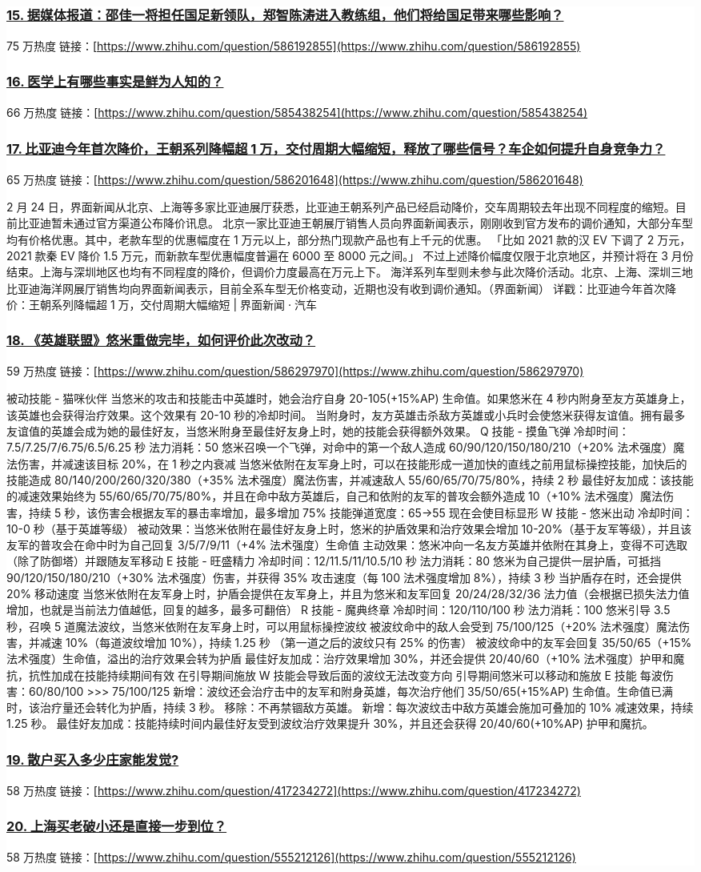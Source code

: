 ### [15. 据媒体报道：邵佳一将担任国足新领队，郑智陈涛进入教练组，他们将给国足带来哪些影响？](https://www.zhihu.com/question/586192855)
75 万热度 链接：[https://www.zhihu.com/question/586192855](https://www.zhihu.com/question/586192855)



### [16. 医学上有哪些事实是鲜为人知的？](https://www.zhihu.com/question/585438254)
66 万热度 链接：[https://www.zhihu.com/question/585438254](https://www.zhihu.com/question/585438254)



### [17. 比亚迪今年首次降价，王朝系列降幅超 1 万，交付周期大幅缩短，释放了哪些信号？车企如何提升自身竞争力？](https://www.zhihu.com/question/586201648)
65 万热度 链接：[https://www.zhihu.com/question/586201648](https://www.zhihu.com/question/586201648)

2 月 24 日，界面新闻从北京、上海等多家比亚迪展厅获悉，比亚迪王朝系列产品已经启动降价，交车周期较去年出现不同程度的缩短。目前比亚迪暂未通过官方渠道公布降价讯息。 北京一家比亚迪王朝展厅销售人员向界面新闻表示，刚刚收到官方发布的调价通知，大部分车型均有价格优惠。其中，老款车型的优惠幅度在 1 万元以上，部分热门现款产品也有上千元的优惠。 「比如 2021 款的汉 EV 下调了 2 万元，2021 款秦 EV 降价 1.5 万元，而新款车型优惠幅度普遍在 6000 至 8000 元之间。」 不过上述降价幅度仅限于北京地区，并预计将在 3 月份结束。上海与深圳地区也均有不同程度的降价，但调价力度最高在万元上下。 海洋系列车型则未参与此次降价活动。北京、上海、深圳三地比亚迪海洋网展厅销售均向界面新闻表示，目前全系车型无价格变动，近期也没有收到调价通知。（界面新闻） 详戳：比亚迪今年首次降价：王朝系列降幅超 1 万，交付周期大幅缩短 | 界面新闻 · 汽车

### [18. 《英雄联盟》悠米重做完毕，如何评价此次改动？](https://www.zhihu.com/question/586297970)
59 万热度 链接：[https://www.zhihu.com/question/586297970](https://www.zhihu.com/question/586297970)

被动技能 - 猫咪伙伴 当悠米的攻击和技能击中英雄时，她会治疗自身 20-105(+15%AP) 生命值。如果悠米在 4 秒内附身至友方英雄身上，该英雄也会获得治疗效果。这个效果有 20-10 秒的冷却时间。 当附身时，友方英雄击杀敌方英雄或小兵时会使悠米获得友谊值。拥有最多友谊值的英雄会成为她的最佳好友，当悠米附身至最佳好友身上时，她的技能会获得额外效果。 Q 技能 - 摸鱼飞弹 冷却时间：7.5/7.25/7/6.75/6.5/6.25 秒 法力消耗：50 悠米召唤一个飞弹，对命中的第一个敌人造成 60/90/120/150/180/210（+20% 法术强度）魔法伤害，并减速该目标 20%，在 1 秒之内衰减 当悠米依附在友军身上时，可以在技能形成一道加快的直线之前用鼠标操控技能，加快后的技能造成 80/140/200/260/320/380（+35% 法术强度）魔法伤害，并减速敌人 55/60/65/70/75/80%，持续 2 秒 最佳好友加成：该技能的减速效果始终为 55/60/65/70/75/80%，并且在命中敌方英雄后，自己和依附的友军的普攻会额外造成 10（+10% 法术强度）魔法伤害，持续 5 秒，该伤害会根据友军的暴击率增加，最多增加 75% 技能弹道宽度：65→55 现在会使目标显形 W 技能 - 悠米出动 冷却时间：10-0 秒（基于英雄等级） 被动效果：当悠米依附在最佳好友身上时，悠米的护盾效果和治疗效果会增加 10-20%（基于友军等级），并且该友军的普攻会在命中时为自己回复 3/5/7/9/11（+4% 法术强度）生命值 主动效果：悠米冲向一名友方英雄并依附在其身上，变得不可选取（除了防御塔）并跟随友军移动 E 技能 - 旺盛精力 冷却时间：12/11.5/11/10.5/10 秒 法力消耗：80 悠米为自己提供一层护盾，可抵挡 90/120/150/180/210（+30% 法术强度）伤害，并获得 35% 攻击速度（每 100 法术强度增加 8%），持续 3 秒 当护盾存在时，还会提供 20% 移动速度 当悠米依附在友军身上时，护盾会提供在友军身上，并且为悠米和友军回复 20/24/28/32/36 法力值（会根据已损失法力值增加，也就是当前法力值越低，回复的越多，最多可翻倍） R 技能 - 魔典终章 冷却时间：120/110/100 秒 法力消耗：100 悠米引导 3.5 秒，召唤 5 道魔法波纹，当悠米依附在友军身上时，可以用鼠标操控波纹 被波纹命中的敌人会受到 75/100/125（+20% 法术强度）魔法伤害，并减速 10%（每道波纹增加 10%），持续 1.25 秒 （第一道之后的波纹只有 25% 的伤害） 被波纹命中的友军会回复 35/50/65（+15% 法术强度）生命值，溢出的治疗效果会转为护盾 最佳好友加成：治疗效果增加 30%，并还会提供 20/40/60（+10% 法术强度）护甲和魔抗，抗性加成在技能持续期间有效 在引导期间施放 W 技能会导致后面的波纹无法改变方向 引导期间悠米可以移动和施放 E 技能 每波伤害：60/80/100 >>> 75/100/125 新增：波纹还会治疗击中的友军和附身英雄，每次治疗他们 35/50/65(+15%AP) 生命值。生命值已满时，该治疗量还会转化为护盾，持续 3 秒。 移除：不再禁锢敌方英雄。 新增：每次波纹击中敌方英雄会施加可叠加的 10% 减速效果，持续 1.25 秒。 最佳好友加成：技能持续时间内最佳好友受到波纹治疗效果提升 30%，并且还会获得 20/40/60(+10%AP) 护甲和魔抗。

### [19. 散户买入多少庄家能发觉?](https://www.zhihu.com/question/417234272)
58 万热度 链接：[https://www.zhihu.com/question/417234272](https://www.zhihu.com/question/417234272)



### [20. 上海买老破小还是直接一步到位？](https://www.zhihu.com/question/555212126)
58 万热度 链接：[https://www.zhihu.com/question/555212126](https://www.zhihu.com/question/555212126)
